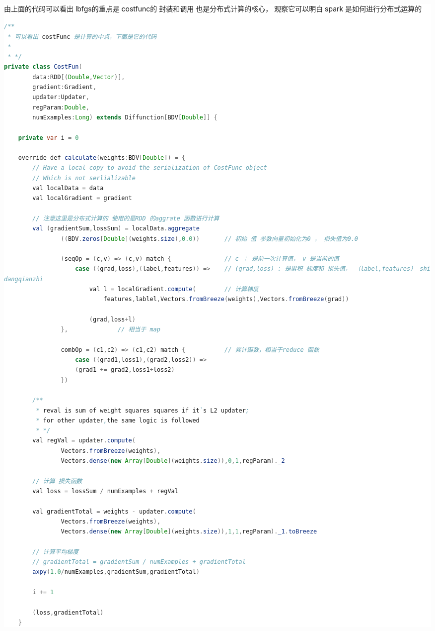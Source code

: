 由上面的代码可以看出 lbfgs的重点是 costfunc的 封装和调用 也是分布式计算的核心， 观察它可以明白 spark 是如何进行分布式运算的

```java
/**
 * 可以看出 costFunc 是计算的中点，下面是它的代码
 *
 * */
private class CostFun(
		data:RDD[(Double,Vector)],
		gradient:Gradient,
		updater:Updater,
		regParam:Double,
		numExamples:Long) extends Diffunction[BDV[Double]] {

	private var i = 0

	override def calculate(weights:BDV[Double]) = {
		// Have a local copy to avoid the serialization of CostFunc object 
		// Which is not serlializable
		val localData = data
		val localGradient = gradient

		// 注意这里是分布式计算的 使用的是RDD 的aggrate 函数进行计算
		val (gradientSum,lossSum) = localData.aggregate
				((BDV.zeros[Double](weights.size),0.0))       // 初始 值 参数向量初始化为0 ， 损失值为0.0
				
				(seqOp = (c,v) => (c,v) match {               // c ： 是前一次计算值， v 是当前的值 
					case ((grad,loss),(label,features)) =>    // (grad,loss) : 是累积 梯度和 损失值， （label,features） shi dangqianzhi 
						val l = localGradient.compute(        // 计算梯度
							features,lablel,Vectors.fromBreeze(weights),Vectors.fromBreeze(grad))

						(grad,loss+l)
				},              // 相当于 map
				
				combOp = (c1,c2) => (c1,c2) match {           // 累计函数，相当于reduce 函数
					case ((grad1,loss1),(grad2,loss2)) =>
					(grad1 += grad2,loss1+loss2)
				})

		/**
		 * reval is sum of weight squares squares if it`s L2 updater;
		 * for other updater,the same logic is followed
		 * */
		val regVal = updater.compute(
				Vectors.fromBreeze(weights),
				Vectors.dense(new Array[Double](weights.size)),0,1,regParam)._2

		// 计算 损失函数
		val loss = lossSum / numExamples + regVal
		
		val gradientTotal = weights - updater.compute(
				Vectors.fromBreeze(weights),
				Vectors.dense(new Array[Double](weights.size)),1,1,regParam)._1.toBreeze

		// 计算平均梯度
		// gradientTotal = gradientSum / numExamples + gradientTotal
		axpy(1.0/numExamples,gradientSum,gradientTotal)

		i += 1

		(loss,gradientTotal)
	}

```